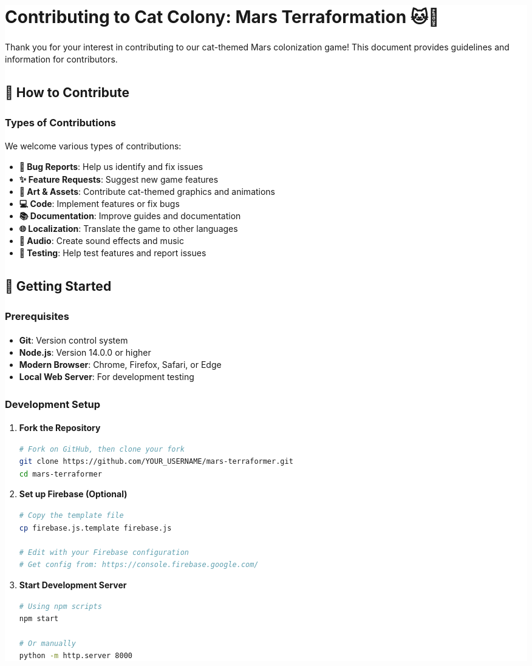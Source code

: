 # Contributing to Cat Colony: Mars Terraformation 🐱🚀

Thank you for your interest in contributing to our cat-themed Mars colonization game! This document provides guidelines and information for contributors.

## 🤝 How to Contribute

### Types of Contributions

We welcome various types of contributions:

- **🐛 Bug Reports**: Help us identify and fix issues
- **✨ Feature Requests**: Suggest new game features
- **🎨 Art & Assets**: Contribute cat-themed graphics and animations
- **💻 Code**: Implement features or fix bugs
- **📚 Documentation**: Improve guides and documentation
- **🌐 Localization**: Translate the game to other languages
- **🎵 Audio**: Create sound effects and music
- **🧪 Testing**: Help test features and report issues

## 🚀 Getting Started

### Prerequisites

- **Git**: Version control system
- **Node.js**: Version 14.0.0 or higher
- **Modern Browser**: Chrome, Firefox, Safari, or Edge
- **Local Web Server**: For development testing

### Development Setup

1. **Fork the Repository**
   ```bash
   # Fork on GitHub, then clone your fork
   git clone https://github.com/YOUR_USERNAME/mars-terraformer.git
   cd mars-terraformer
   ```

2. **Set up Firebase (Optional)**
   ```bash
   # Copy the template file
   cp firebase.js.template firebase.js
   
   # Edit with your Firebase configuration
   # Get config from: https://console.firebase.google.com/
   ```

3. **Start Development Server**
   ```bash
   # Using npm scripts
   npm start
   
   # Or manually
   python -m http.server 8000
   ```
